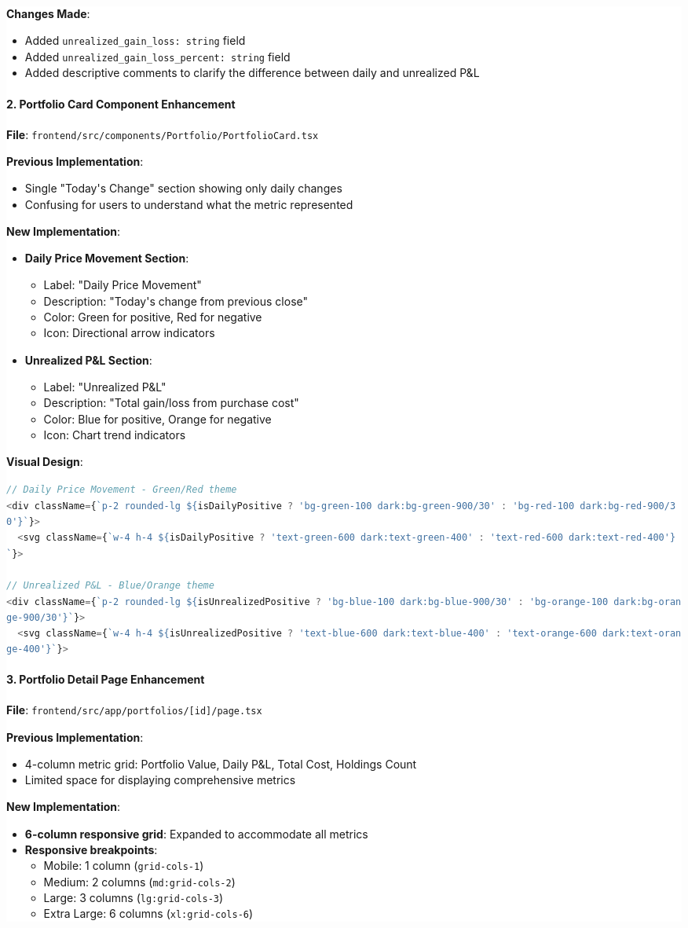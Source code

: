 **Changes Made**:
- Added `unrealized_gain_loss: string` field
- Added `unrealized_gain_loss_percent: string` field
- Added descriptive comments to clarify the difference between daily and unrealized P&L

#### 2. Portfolio Card Component Enhancement
**File**: `frontend/src/components/Portfolio/PortfolioCard.tsx`

**Previous Implementation**:
- Single "Today's Change" section showing only daily changes
- Confusing for users to understand what the metric represented

**New Implementation**:
- **Daily Price Movement Section**:
  - Label: "Daily Price Movement"
  - Description: "Today's change from previous close"
  - Color: Green for positive, Red for negative
  - Icon: Directional arrow indicators

- **Unrealized P&L Section**:
  - Label: "Unrealized P&L"
  - Description: "Total gain/loss from purchase cost"
  - Color: Blue for positive, Orange for negative
  - Icon: Chart trend indicators

**Visual Design**:
```typescript
// Daily Price Movement - Green/Red theme
<div className={`p-2 rounded-lg ${isDailyPositive ? 'bg-green-100 dark:bg-green-900/30' : 'bg-red-100 dark:bg-red-900/30'}`}>
  <svg className={`w-4 h-4 ${isDailyPositive ? 'text-green-600 dark:text-green-400' : 'text-red-600 dark:text-red-400'}`}>

// Unrealized P&L - Blue/Orange theme
<div className={`p-2 rounded-lg ${isUnrealizedPositive ? 'bg-blue-100 dark:bg-blue-900/30' : 'bg-orange-100 dark:bg-orange-900/30'}`}>
  <svg className={`w-4 h-4 ${isUnrealizedPositive ? 'text-blue-600 dark:text-blue-400' : 'text-orange-600 dark:text-orange-400'}`}>
```

#### 3. Portfolio Detail Page Enhancement
**File**: `frontend/src/app/portfolios/[id]/page.tsx`

**Previous Implementation**:
- 4-column metric grid: Portfolio Value, Daily P&L, Total Cost, Holdings Count
- Limited space for displaying comprehensive metrics

**New Implementation**:
- **6-column responsive grid**: Expanded to accommodate all metrics
- **Responsive breakpoints**:
  - Mobile: 1 column (`grid-cols-1`)
  - Medium: 2 columns (`md:grid-cols-2`)
  - Large: 3 columns (`lg:grid-cols-3`)
  - Extra Large: 6 columns (`xl:grid-cols-6`)
